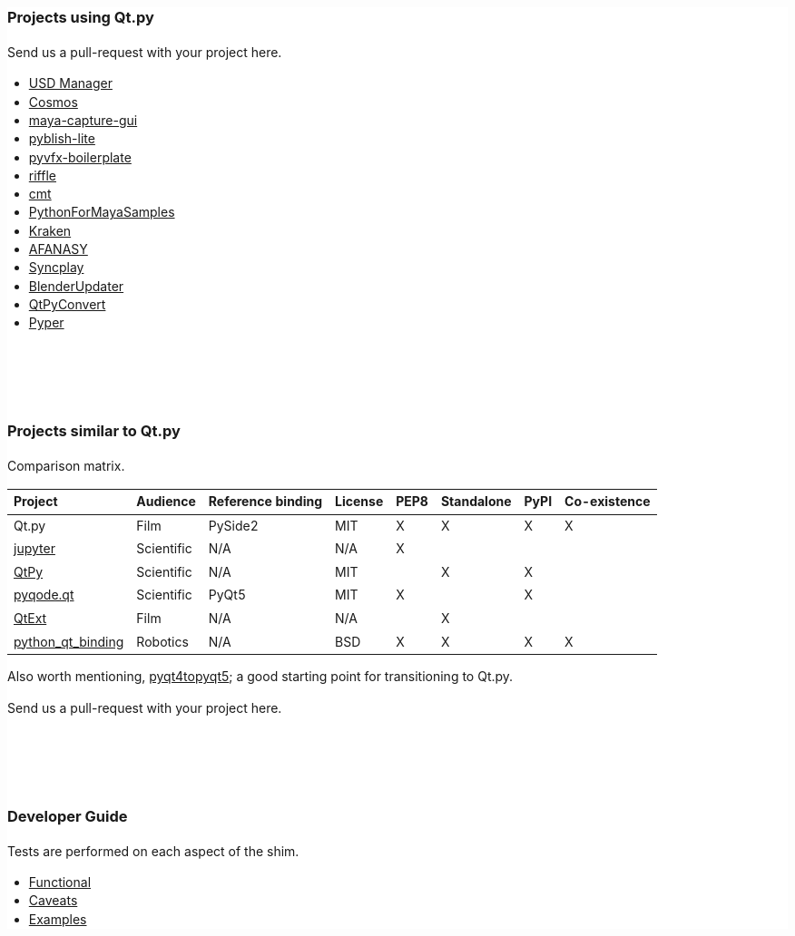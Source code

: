 ### Projects using Qt.py

Send us a pull-request with your project here.

- [USD Manager](http://www.usdmanager.org)
- [Cosmos](http://cosmos.toolsfrom.space/)
- [maya-capture-gui](https://github.com/BigRoy/maya-capture-gui)
- [pyblish-lite](https://github.com/pyblish/pyblish-lite)
- [pyvfx-boilerplate](https://github.com/fredrikaverpil/pyvfx-boilerplate)
- [riffle](https://gitlab.com/4degrees/riffle)
- [cmt](https://github.com/chadmv/cmt)
- [PythonForMayaSamples](https://github.com/dgovil/PythonForMayaSamples)
- [Kraken](https://github.com/fabric-engine/Kraken)
- [AFANASY](http://cgru.info/afanasy/afanasy)
- [Syncplay](https://github.com/Syncplay/syncplay)
- [BlenderUpdater](https://github.com/overmindstudios/BlenderUpdater)
- [QtPyConvert](https://github.com/DigitalDomain/QtPyConvert)
- [Pyper](https://gitlab.com/brunoebe/pyper.git)

<br>
<br>
<br>

### Projects similar to Qt.py

Comparison matrix.

| Project       | Audience      | Reference binding | License   | PEP8 |Standalone | PyPI   | Co-existence
|:--------------|:--------------|:------------------|:----------|------|:----------|--------|--------------
| Qt.py         | Film          | PySide2           | MIT       | X    | X         | X      | X
| [jupyter][]   | Scientific    | N/A               | N/A       | X    |           |        |
| [QtPy][]      | Scientific    | N/A               | MIT       |      | X         | X      |
| [pyqode.qt][] | Scientific    | PyQt5             | MIT       | X    |           | X      |
| [QtExt][]     | Film          | N/A               | N/A       |      | X         |        |
| [python_qt_binding][] | Robotics | N/A            | BSD       | X    | X        | X       | X

Also worth mentioning, [pyqt4topyqt5](https://github.com/rferrazz/pyqt4topyqt5); a good starting point for transitioning to Qt.py.

Send us a pull-request with your project here.

[QtPy]: https://github.com/spyder-ide/qtpy
[jupyter]: https://github.com/jupyter/qtconsole/blob/master/qtconsole/qt_loaders.py
[pyqode.qt]: https://github.com/pyQode/pyqode.qt
[QtExt]: https://bitbucket.org/ftrack/qtext
[python_qt_binding]: https://github.com/ros-visualization/python_qt_binding

<br>
<br>
<br>

### Developer Guide

Tests are performed on each aspect of the shim.

- [Functional](tests.py)
- [Caveats](build_caveats.py)
- [Examples](examples)


[0.2.6]: https://github.com/mottosso/Qt.py/releases/tag/0.2.6
[0.5.0]: https://github.com/mottosso/Qt.py/releases/tag/0.5.0
[0.6.9]: https://github.com/mottosso/Qt.py/releases/tag/0.6.9
[1.0.0]: https://github.com/mottosso/Qt.py/releases/tag/1.0.0
[1.1.0]: https://github.com/mottosso/Qt.py/releases/tag/1.1.0
[1.2.1]: https://github.com/mottosso/Qt.py/releases/tag/1.2.1
[1.3.0]: https://github.com/mottosso/Qt.py/releases/tag/1.3.0
[1.3.9]: https://github.com/mottosso/Qt.py/releases/tag/1.3.9
[1.4.0]: https://github.com/mottosso/Qt.py/releases/tag/1.4.1
[QCoreApplication.translate]: https://doc.qt.io/qt-5/qcoreapplication.html#translate